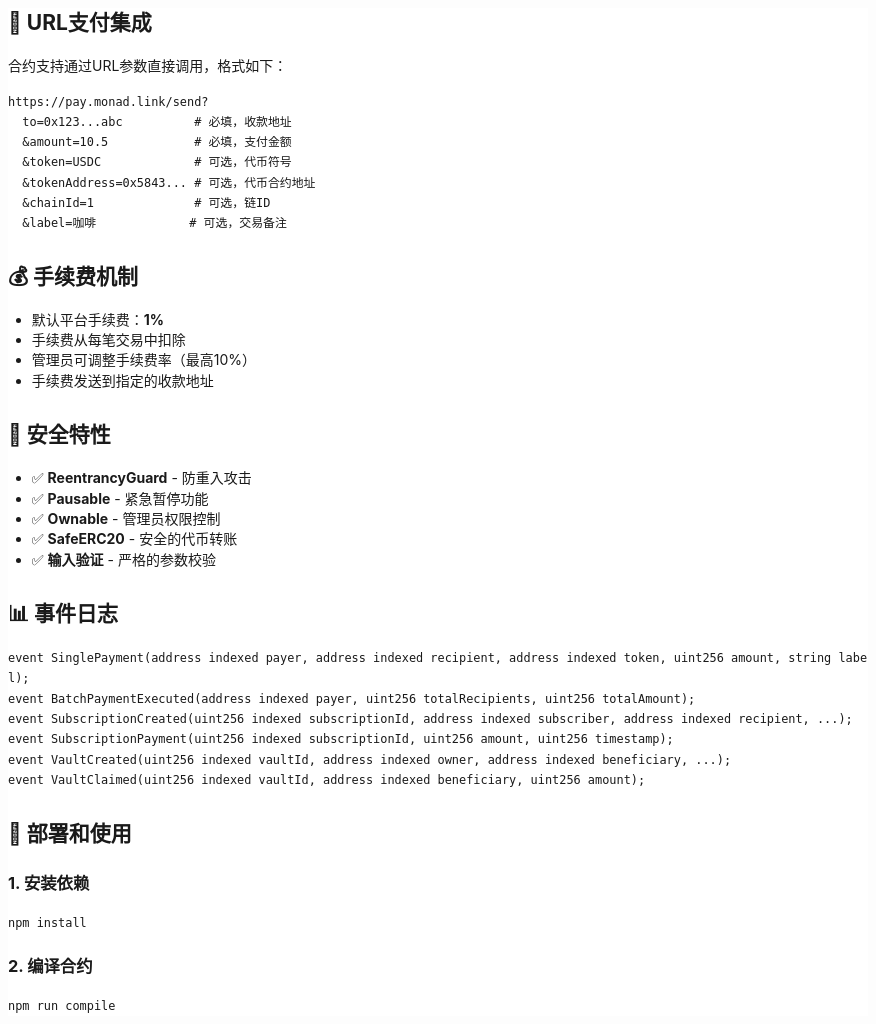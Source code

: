 ## 📱 URL支付集成

合约支持通过URL参数直接调用，格式如下：

```
https://pay.monad.link/send?
  to=0x123...abc          # 必填，收款地址
  &amount=10.5            # 必填，支付金额
  &token=USDC             # 可选，代币符号
  &tokenAddress=0x5843... # 可选，代币合约地址
  &chainId=1              # 可选，链ID
  &label=咖啡             # 可选，交易备注
```

## 💰 手续费机制

- 默认平台手续费：**1%**
- 手续费从每笔交易中扣除
- 管理员可调整手续费率（最高10%）
- 手续费发送到指定的收款地址

## 🔐 安全特性

- ✅ **ReentrancyGuard** - 防重入攻击
- ✅ **Pausable** - 紧急暂停功能
- ✅ **Ownable** - 管理员权限控制
- ✅ **SafeERC20** - 安全的代币转账
- ✅ **输入验证** - 严格的参数校验

## 📊 事件日志

```solidity
event SinglePayment(address indexed payer, address indexed recipient, address indexed token, uint256 amount, string label);
event BatchPaymentExecuted(address indexed payer, uint256 totalRecipients, uint256 totalAmount);
event SubscriptionCreated(uint256 indexed subscriptionId, address indexed subscriber, address indexed recipient, ...);
event SubscriptionPayment(uint256 indexed subscriptionId, uint256 amount, uint256 timestamp);
event VaultCreated(uint256 indexed vaultId, address indexed owner, address indexed beneficiary, ...);
event VaultClaimed(uint256 indexed vaultId, address indexed beneficiary, uint256 amount);
```

## 🚀 部署和使用

### 1. 安装依赖
```bash
npm install
```

### 2. 编译合约
```bash
npm run compile
```
